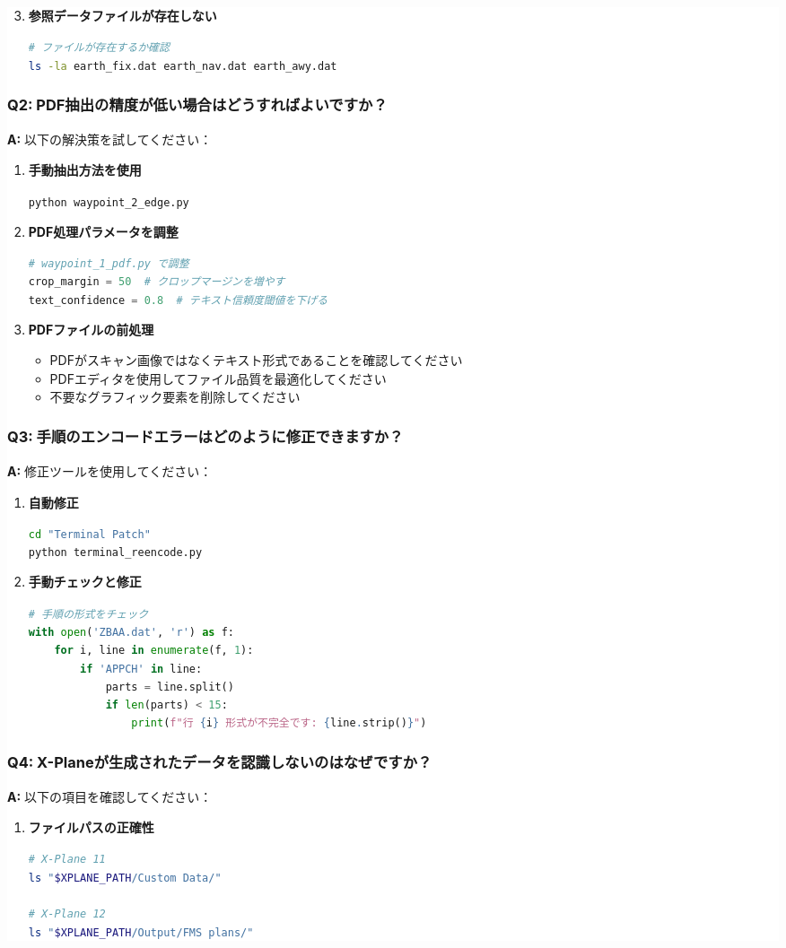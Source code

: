 3. **参照データファイルが存在しない**
   ```bash
   # ファイルが存在するか確認
   ls -la earth_fix.dat earth_nav.dat earth_awy.dat
   ```

### Q2: PDF抽出の精度が低い場合はどうすればよいですか？
**A:** 以下の解決策を試してください：

1. **手動抽出方法を使用**
   ```bash
   python waypoint_2_edge.py
   ```

2. **PDF処理パラメータを調整**
   ```python
   # waypoint_1_pdf.py で調整
   crop_margin = 50  # クロップマージンを増やす
   text_confidence = 0.8  # テキスト信頼度閾値を下げる
   ```

3. **PDFファイルの前処理**
   - PDFがスキャン画像ではなくテキスト形式であることを確認してください
   - PDFエディタを使用してファイル品質を最適化してください
   - 不要なグラフィック要素を削除してください

### Q3: 手順のエンコードエラーはどのように修正できますか？
**A:** 修正ツールを使用してください：

1. **自動修正**
   ```bash
   cd "Terminal Patch"
   python terminal_reencode.py
   ```

2. **手動チェックと修正**
   ```python
   # 手順の形式をチェック
   with open('ZBAA.dat', 'r') as f:
       for i, line in enumerate(f, 1):
           if 'APPCH' in line:
               parts = line.split()
               if len(parts) < 15:
                   print(f"行 {i} 形式が不完全です: {line.strip()}")
   ```

### Q4: X-Planeが生成されたデータを認識しないのはなぜですか？
**A:** 以下の項目を確認してください：

1. **ファイルパスの正確性**
   ```bash
   # X-Plane 11
   ls "$XPLANE_PATH/Custom Data/"
   
   # X-Plane 12
   ls "$XPLANE_PATH/Output/FMS plans/"
   ```
